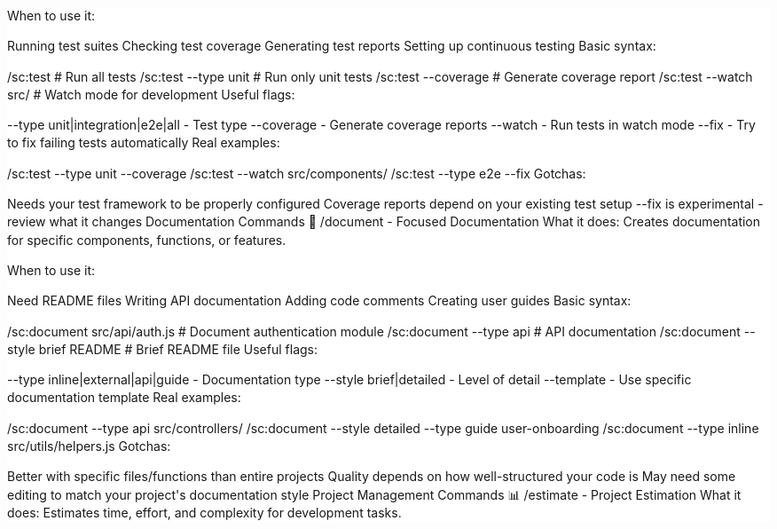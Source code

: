 When to use it:

Running test suites
Checking test coverage
Generating test reports
Setting up continuous testing
Basic syntax:

/sc:test                           # Run all tests
/sc:test --type unit               # Run only unit tests
/sc:test --coverage                # Generate coverage report
/sc:test --watch src/              # Watch mode for development
Useful flags:

--type unit|integration|e2e|all - Test type
--coverage - Generate coverage reports
--watch - Run tests in watch mode
--fix - Try to fix failing tests automatically
Real examples:

/sc:test --type unit --coverage
/sc:test --watch src/components/
/sc:test --type e2e --fix
Gotchas:

Needs your test framework to be properly configured
Coverage reports depend on your existing test setup
--fix is experimental - review what it changes
Documentation Commands 📝
/document - Focused Documentation
What it does: Creates documentation for specific components, functions, or features.

When to use it:

Need README files
Writing API documentation
Adding code comments
Creating user guides
Basic syntax:

/sc:document src/api/auth.js       # Document authentication module
/sc:document --type api            # API documentation
/sc:document --style brief README  # Brief README file
Useful flags:

--type inline|external|api|guide - Documentation type
--style brief|detailed - Level of detail
--template - Use specific documentation template
Real examples:

/sc:document --type api src/controllers/
/sc:document --style detailed --type guide user-onboarding
/sc:document --type inline src/utils/helpers.js
Gotchas:

Better with specific files/functions than entire projects
Quality depends on how well-structured your code is
May need some editing to match your project's documentation style
Project Management Commands 📊
/estimate - Project Estimation
What it does: Estimates time, effort, and complexity for development tasks.

